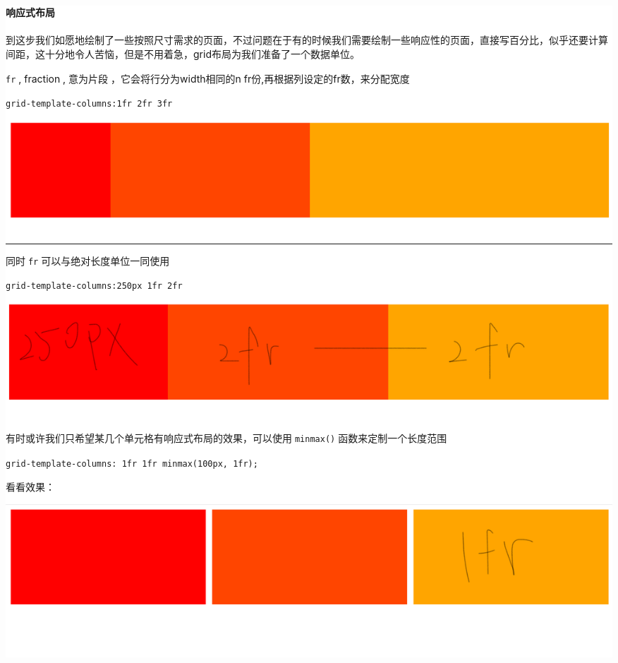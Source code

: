 
#### **响应式布局**

到这步我们如愿地绘制了一些按照尺寸需求的页面，不过问题在于有的时候我们需要绘制一些响应性的页面，直接写百分比，似乎还要计算间距，这十分地令人苦恼，但是不用着急，grid布局为我们准备了一个数据单位。  

`fr` , fraction , 意为片段 ，它会将行分为width相同的n fr份,再根据列设定的fr数，来分配宽度

```
grid-template-columns:1fr 2fr 3fr
```

![图片](./markdown-3.png)

---

同时 `fr` 可以与绝对长度单位一同使用

```
grid-template-columns:250px 1fr 2fr
```


![图片](./markdown-4.png)

有时或许我们只希望某几个单元格有响应式布局的效果，可以使用 `minmax()` 函数来定制一个长度范围

```
grid-template-columns: 1fr 1fr minmax(100px, 1fr);
```
看看效果：

![图片](./markdown-6.png)
